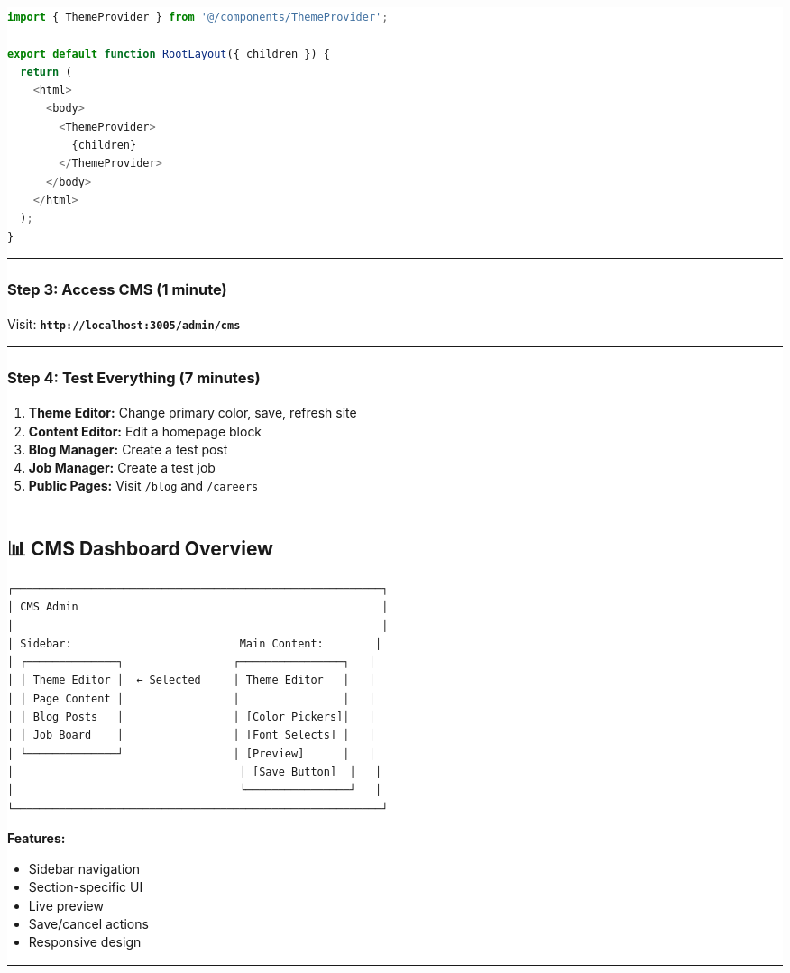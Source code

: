```typescript
import { ThemeProvider } from '@/components/ThemeProvider';

export default function RootLayout({ children }) {
  return (
    <html>
      <body>
        <ThemeProvider>
          {children}
        </ThemeProvider>
      </body>
    </html>
  );
}
```

---

### Step 3: Access CMS (1 minute)
Visit: **`http://localhost:3005/admin/cms`**

---

### Step 4: Test Everything (7 minutes)
1. **Theme Editor:** Change primary color, save, refresh site
2. **Content Editor:** Edit a homepage block
3. **Blog Manager:** Create a test post
4. **Job Manager:** Create a test job
5. **Public Pages:** Visit `/blog` and `/careers`

---

## 📊 CMS Dashboard Overview

```
┌─────────────────────────────────────────────────────────┐
│ CMS Admin                                               │
│                                                         │
│ Sidebar:                          Main Content:        │
│ ┌──────────────┐                 ┌────────────────┐   │
│ │ Theme Editor │  ← Selected     │ Theme Editor   │   │
│ │ Page Content │                 │                │   │
│ │ Blog Posts   │                 │ [Color Pickers]│   │
│ │ Job Board    │                 │ [Font Selects] │   │
│ └──────────────┘                 │ [Preview]      │   │
│                                   │ [Save Button]  │   │
│                                   └────────────────┘   │
└─────────────────────────────────────────────────────────┘
```

**Features:**
- Sidebar navigation
- Section-specific UI
- Live preview
- Save/cancel actions
- Responsive design

---